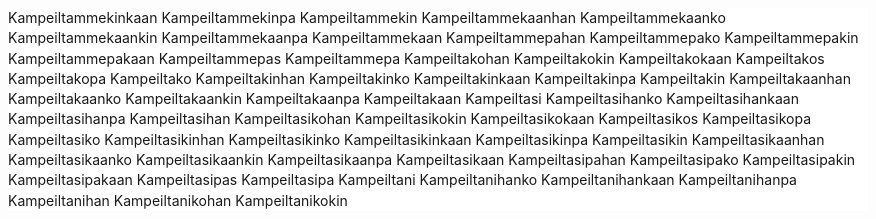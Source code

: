 Kampeiltammekinkaan
Kampeiltammekinpa
Kampeiltammekin
Kampeiltammekaanhan
Kampeiltammekaanko
Kampeiltammekaankin
Kampeiltammekaanpa
Kampeiltammekaan
Kampeiltammepahan
Kampeiltammepako
Kampeiltammepakin
Kampeiltammepakaan
Kampeiltammepas
Kampeiltammepa
Kampeiltakohan
Kampeiltakokin
Kampeiltakokaan
Kampeiltakos
Kampeiltakopa
Kampeiltako
Kampeiltakinhan
Kampeiltakinko
Kampeiltakinkaan
Kampeiltakinpa
Kampeiltakin
Kampeiltakaanhan
Kampeiltakaanko
Kampeiltakaankin
Kampeiltakaanpa
Kampeiltakaan
Kampeiltasi
Kampeiltasihanko
Kampeiltasihankaan
Kampeiltasihanpa
Kampeiltasihan
Kampeiltasikohan
Kampeiltasikokin
Kampeiltasikokaan
Kampeiltasikos
Kampeiltasikopa
Kampeiltasiko
Kampeiltasikinhan
Kampeiltasikinko
Kampeiltasikinkaan
Kampeiltasikinpa
Kampeiltasikin
Kampeiltasikaanhan
Kampeiltasikaanko
Kampeiltasikaankin
Kampeiltasikaanpa
Kampeiltasikaan
Kampeiltasipahan
Kampeiltasipako
Kampeiltasipakin
Kampeiltasipakaan
Kampeiltasipas
Kampeiltasipa
Kampeiltani
Kampeiltanihanko
Kampeiltanihankaan
Kampeiltanihanpa
Kampeiltanihan
Kampeiltanikohan
Kampeiltanikokin